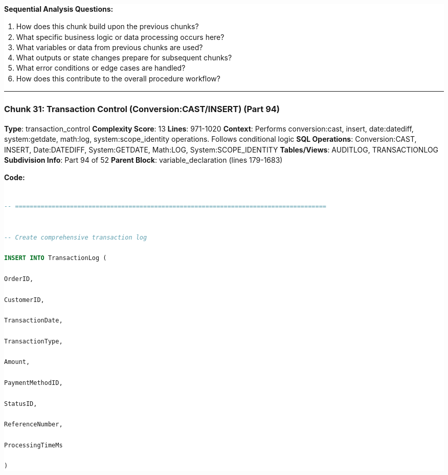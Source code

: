 
**Sequential Analysis Questions:**
1. How does this chunk build upon the previous chunks?
2. What specific business logic or data processing occurs here?
3. What variables or data from previous chunks are used?
4. What outputs or state changes prepare for subsequent chunks?
5. What error conditions or edge cases are handled?
6. How does this contribute to the overall procedure workflow?

---

### Chunk 31: Transaction Control (Conversion:CAST/INSERT) (Part 94)
**Type**: transaction_control
**Complexity Score**: 13
**Lines**: 971-1020
**Context**: Performs conversion:cast, insert, date:datediff, system:getdate, math:log, system:scope_identity operations. Follows conditional logic
**SQL Operations**: Conversion:CAST, INSERT, Date:DATEDIFF, System:GETDATE, Math:LOG, System:SCOPE_IDENTITY
**Tables/Views**: AUDITLOG, TRANSACTIONLOG
**Subdivision Info**: Part 94 of 52
**Parent Block**: variable_declaration (lines 179-1683)

**Code:**
```sql
                                                                                                                                                                                                    -- =====================================================================================

                                                                                                                                                                                                    -- Create comprehensive transaction log
                                                                                                                                                                                                    INSERT INTO TransactionLog (
                                                                                                                                                                                                    OrderID,
                                                                                                                                                                                                    CustomerID,
                                                                                                                                                                                                    TransactionDate,
                                                                                                                                                                                                    TransactionType,
                                                                                                                                                                                                    Amount,
                                                                                                                                                                                                    PaymentMethodID,
                                                                                                                                                                                                    StatusID,
                                                                                                                                                                                                    ReferenceNumber,
                                                                                                                                                                                                    ProcessingTimeMs
                                                                                                                                                                                                    )
```